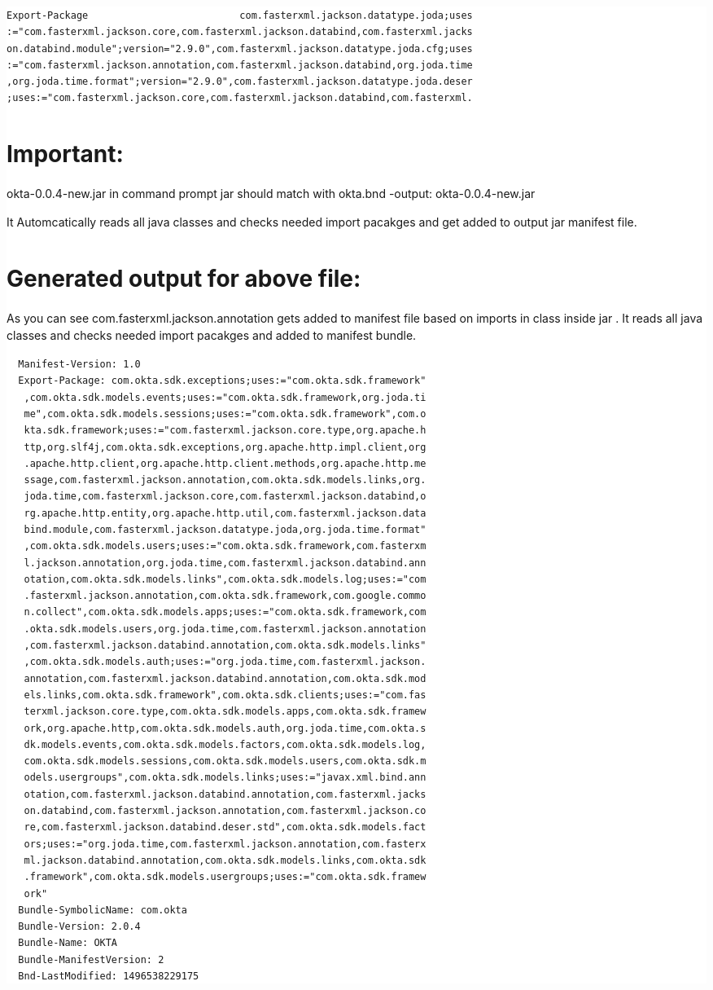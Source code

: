 	Export-Package                          com.fasterxml.jackson.datatype.joda;uses
	:="com.fasterxml.jackson.core,com.fasterxml.jackson.databind,com.fasterxml.jacks
	on.databind.module";version="2.9.0",com.fasterxml.jackson.datatype.joda.cfg;uses
	:="com.fasterxml.jackson.annotation,com.fasterxml.jackson.databind,org.joda.time
	,org.joda.time.format";version="2.9.0",com.fasterxml.jackson.datatype.joda.deser
	;uses:="com.fasterxml.jackson.core,com.fasterxml.jackson.databind,com.fasterxml.
 
Important:
===========

okta-0.0.4-new.jar in command prompt jar should match with okta.bnd -output: okta-0.0.4-new.jar

It Automcatically reads all java classes and checks needed import pacakges and get added to output
jar manifest file.

Generated output for above file:
================================

As you can see com.fasterxml.jackson.annotation gets added to manifest 
file based on imports in  class inside jar . It reads all java classes and checks needed import pacakges 
and added to manifest bundle.

      Manifest-Version: 1.0
      Export-Package: com.okta.sdk.exceptions;uses:="com.okta.sdk.framework"
       ,com.okta.sdk.models.events;uses:="com.okta.sdk.framework,org.joda.ti
       me",com.okta.sdk.models.sessions;uses:="com.okta.sdk.framework",com.o
       kta.sdk.framework;uses:="com.fasterxml.jackson.core.type,org.apache.h
       ttp,org.slf4j,com.okta.sdk.exceptions,org.apache.http.impl.client,org
       .apache.http.client,org.apache.http.client.methods,org.apache.http.me
       ssage,com.fasterxml.jackson.annotation,com.okta.sdk.models.links,org.
       joda.time,com.fasterxml.jackson.core,com.fasterxml.jackson.databind,o
       rg.apache.http.entity,org.apache.http.util,com.fasterxml.jackson.data
       bind.module,com.fasterxml.jackson.datatype.joda,org.joda.time.format"
       ,com.okta.sdk.models.users;uses:="com.okta.sdk.framework,com.fasterxm
       l.jackson.annotation,org.joda.time,com.fasterxml.jackson.databind.ann
       otation,com.okta.sdk.models.links",com.okta.sdk.models.log;uses:="com
       .fasterxml.jackson.annotation,com.okta.sdk.framework,com.google.commo
       n.collect",com.okta.sdk.models.apps;uses:="com.okta.sdk.framework,com
       .okta.sdk.models.users,org.joda.time,com.fasterxml.jackson.annotation
       ,com.fasterxml.jackson.databind.annotation,com.okta.sdk.models.links"
       ,com.okta.sdk.models.auth;uses:="org.joda.time,com.fasterxml.jackson.
       annotation,com.fasterxml.jackson.databind.annotation,com.okta.sdk.mod
       els.links,com.okta.sdk.framework",com.okta.sdk.clients;uses:="com.fas
       terxml.jackson.core.type,com.okta.sdk.models.apps,com.okta.sdk.framew
       ork,org.apache.http,com.okta.sdk.models.auth,org.joda.time,com.okta.s
       dk.models.events,com.okta.sdk.models.factors,com.okta.sdk.models.log,
       com.okta.sdk.models.sessions,com.okta.sdk.models.users,com.okta.sdk.m
       odels.usergroups",com.okta.sdk.models.links;uses:="javax.xml.bind.ann
       otation,com.fasterxml.jackson.databind.annotation,com.fasterxml.jacks
       on.databind,com.fasterxml.jackson.annotation,com.fasterxml.jackson.co
       re,com.fasterxml.jackson.databind.deser.std",com.okta.sdk.models.fact
       ors;uses:="org.joda.time,com.fasterxml.jackson.annotation,com.fasterx
       ml.jackson.databind.annotation,com.okta.sdk.models.links,com.okta.sdk
       .framework",com.okta.sdk.models.usergroups;uses:="com.okta.sdk.framew
       ork"
      Bundle-SymbolicName: com.okta
      Bundle-Version: 2.0.4
      Bundle-Name: OKTA
      Bundle-ManifestVersion: 2
      Bnd-LastModified: 1496538229175
      